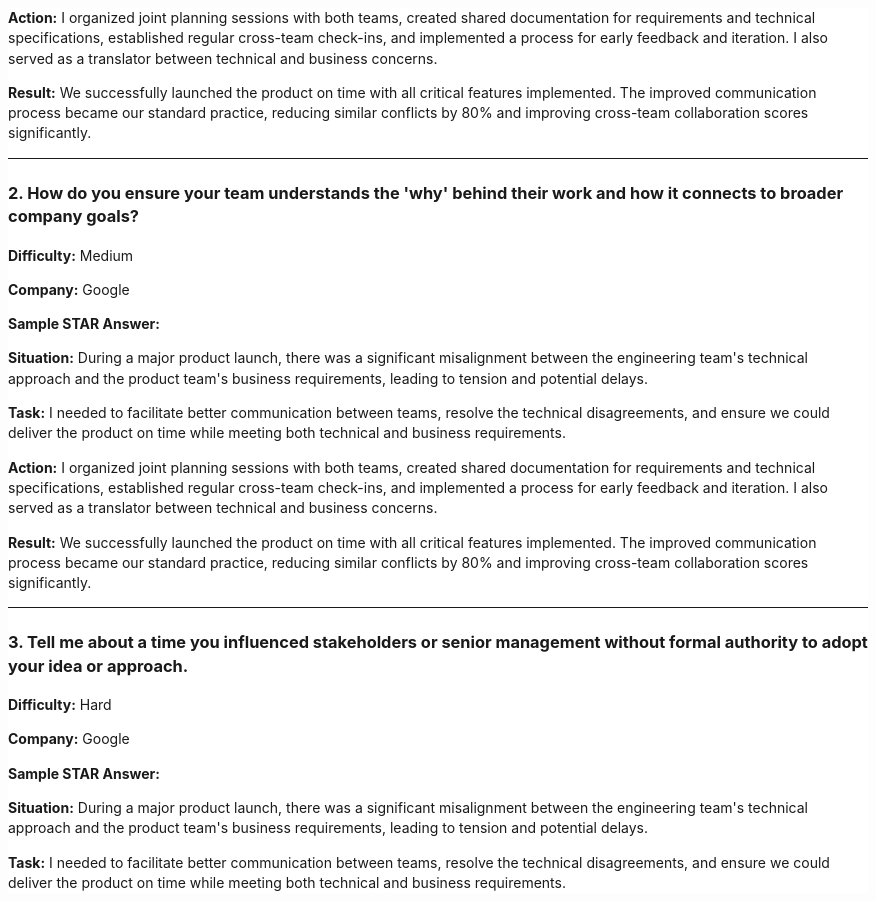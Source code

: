 **Action:** I organized joint planning sessions with both teams, created shared documentation for requirements and technical specifications, established regular cross-team check-ins, and implemented a process for early feedback and iteration. I also served as a translator between technical and business concerns.

**Result:** We successfully launched the product on time with all critical features implemented. The improved communication process became our standard practice, reducing similar conflicts by 80% and improving cross-team collaboration scores significantly.

---

### 2. How do you ensure your team understands the 'why' behind their work and how it connects to broader company goals?

**Difficulty:** Medium

**Company:** Google

**Sample STAR Answer:**

**Situation:** During a major product launch, there was a significant misalignment between the engineering team's technical approach and the product team's business requirements, leading to tension and potential delays.

**Task:** I needed to facilitate better communication between teams, resolve the technical disagreements, and ensure we could deliver the product on time while meeting both technical and business requirements.

**Action:** I organized joint planning sessions with both teams, created shared documentation for requirements and technical specifications, established regular cross-team check-ins, and implemented a process for early feedback and iteration. I also served as a translator between technical and business concerns.

**Result:** We successfully launched the product on time with all critical features implemented. The improved communication process became our standard practice, reducing similar conflicts by 80% and improving cross-team collaboration scores significantly.

---

### 3. Tell me about a time you influenced stakeholders or senior management without formal authority to adopt your idea or approach.

**Difficulty:** Hard

**Company:** Google

**Sample STAR Answer:**

**Situation:** During a major product launch, there was a significant misalignment between the engineering team's technical approach and the product team's business requirements, leading to tension and potential delays.

**Task:** I needed to facilitate better communication between teams, resolve the technical disagreements, and ensure we could deliver the product on time while meeting both technical and business requirements.

